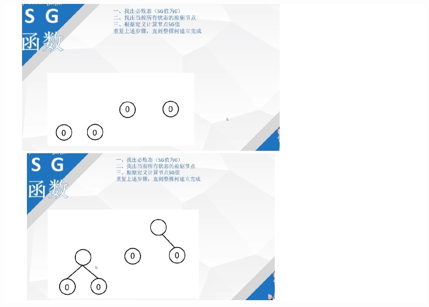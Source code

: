 <img src="asset/gt/img_1.png" width="600" height="300">  
<img src="asset/gt/img_2.png" width="600" height="300">  